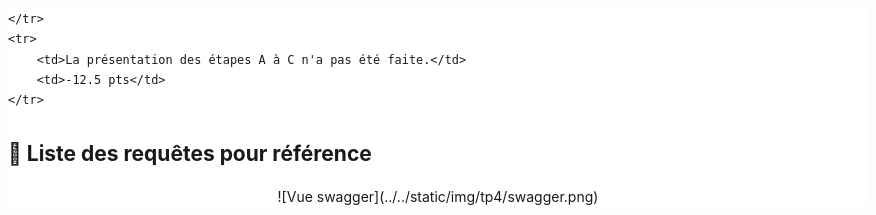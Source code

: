     </tr>
    <tr>
        <td>La présentation des étapes A à C n'a pas été faite.</td>
        <td>-12.5 pts</td>
    </tr>
</table>



## 📶 Liste des requêtes pour référence

<center>![Vue swagger](../../static/img/tp4/swagger.png)</center>
